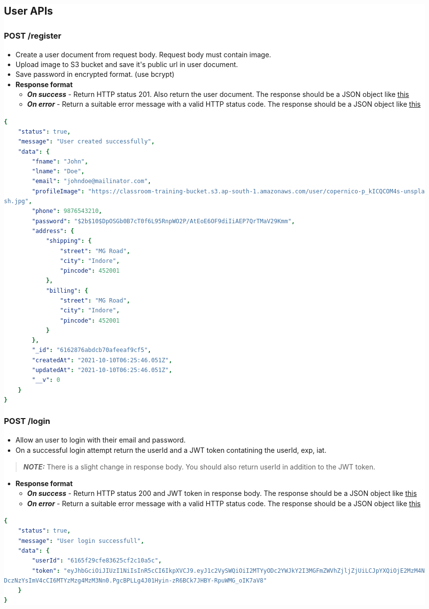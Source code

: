 
## User APIs
### POST /register
- Create a user document from request body. Request body must contain image.
- Upload image to S3 bucket and save it's public url in user document.
- Save password in encrypted format. (use bcrypt)
- __Response format__
  - _**On success**_ - Return HTTP status 201. Also return the user document. The response should be a JSON object like [this](#successful-response-structure)
  - _**On error**_ - Return a suitable error message with a valid HTTP status code. The response should be a JSON object like [this](#error-response-structure)
```yaml
{
    "status": true,
    "message": "User created successfully",
    "data": {
        "fname": "John",
        "lname": "Doe",
        "email": "johndoe@mailinator.com",
        "profileImage": "https://classroom-training-bucket.s3.ap-south-1.amazonaws.com/user/copernico-p_kICQCOM4s-unsplash.jpg",
        "phone": 9876543210,
        "password": "$2b$10$DpOSGb0B7cT0f6L95RnpWO2P/AtEoE6OF9diIiAEP7QrTMaV29Kmm",
        "address": {
            "shipping": {
                "street": "MG Road",
                "city": "Indore",
                "pincode": 452001
            },
            "billing": {
                "street": "MG Road",
                "city": "Indore",
                "pincode": 452001
            }
        },
        "_id": "6162876abdcb70afeeaf9cf5",
        "createdAt": "2021-10-10T06:25:46.051Z",
        "updatedAt": "2021-10-10T06:25:46.051Z",
        "__v": 0
    }
}
```

### POST /login
- Allow an user to login with their email and password.
- On a successful login attempt return the userId and a JWT token contatining the userId, exp, iat.
> **_NOTE:_** There is a slight change in response body. You should also return userId in addition to the JWT token.
- __Response format__
  - _**On success**_ - Return HTTP status 200 and JWT token in response body. The response should be a JSON object like [this](#successful-response-structure)
  - _**On error**_ - Return a suitable error message with a valid HTTP status code. The response should be a JSON object like [this](#error-response-structure)
```yaml
{
    "status": true,
    "message": "User login successfull",
    "data": {
        "userId": "6165f29cfe83625cf2c10a5c",
        "token": "eyJhbGciOiJIUzI1NiIsInR5cCI6IkpXVCJ9.eyJ1c2VySWQiOiI2MTYyODc2YWJkY2I3MGFmZWVhZjljZjUiLCJpYXQiOjE2MzM4NDczNzYsImV4cCI6MTYzMzg4MzM3Nn0.PgcBPLLg4J01Hyin-zR6BCk7JHBY-RpuWMG_oIK7aV8"
    }
}
```